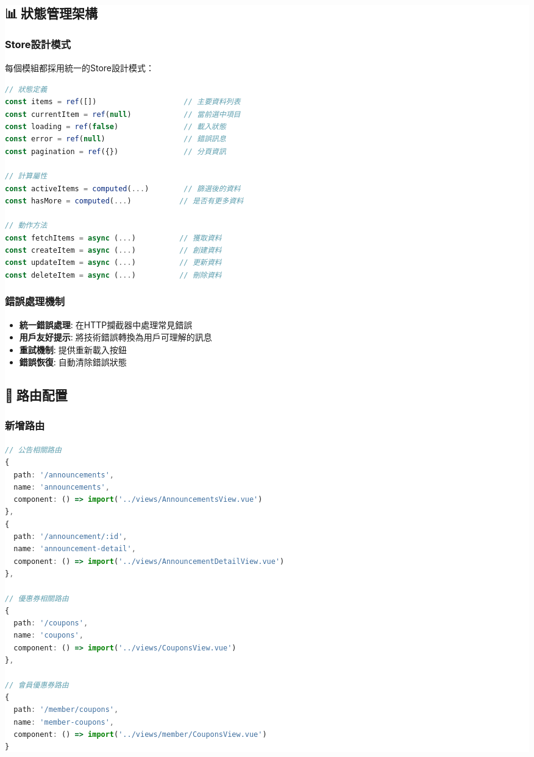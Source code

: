 ## 📊 狀態管理架構

### Store設計模式
每個模組都採用統一的Store設計模式：

```typescript
// 狀態定義
const items = ref([])                    // 主要資料列表
const currentItem = ref(null)            // 當前選中項目
const loading = ref(false)               // 載入狀態
const error = ref(null)                  // 錯誤訊息
const pagination = ref({})               // 分頁資訊

// 計算屬性
const activeItems = computed(...)        // 篩選後的資料
const hasMore = computed(...)           // 是否有更多資料

// 動作方法
const fetchItems = async (...)          // 獲取資料
const createItem = async (...)          // 創建資料
const updateItem = async (...)          // 更新資料
const deleteItem = async (...)          // 刪除資料
```

### 錯誤處理機制
- **統一錯誤處理**: 在HTTP攔截器中處理常見錯誤
- **用戶友好提示**: 將技術錯誤轉換為用戶可理解的訊息
- **重試機制**: 提供重新載入按鈕
- **錯誤恢復**: 自動清除錯誤狀態

## 🔄 路由配置

### 新增路由
```typescript
// 公告相關路由
{
  path: '/announcements',
  name: 'announcements',
  component: () => import('../views/AnnouncementsView.vue')
},
{
  path: '/announcement/:id',
  name: 'announcement-detail',
  component: () => import('../views/AnnouncementDetailView.vue')
},

// 優惠券相關路由
{
  path: '/coupons',
  name: 'coupons',
  component: () => import('../views/CouponsView.vue')
},

// 會員優惠券路由
{
  path: '/member/coupons',
  name: 'member-coupons',
  component: () => import('../views/member/CouponsView.vue')
}
```
